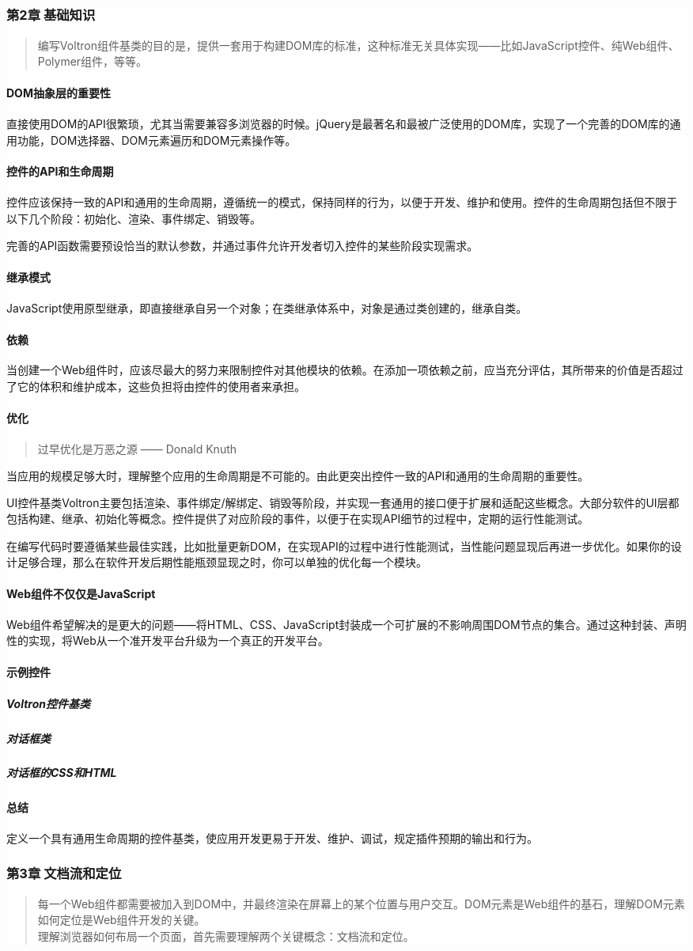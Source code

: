 ### 第2章 基础知识

> 编写Voltron组件基类的目的是，提供一套用于构建DOM库的标准，这种标准无关具体实现——比如JavaScript控件、纯Web组件、Polymer组件，等等。

#### DOM抽象层的重要性

直接使用DOM的API很繁琐，尤其当需要兼容多浏览器的时候。jQuery是最著名和最被广泛使用的DOM库，实现了一个完善的DOM库的通用功能，DOM选择器、DOM元素遍历和DOM元素操作等。

#### 控件的API和生命周期

控件应该保持一致的API和通用的生命周期，遵循统一的模式，保持同样的行为，以便于开发、维护和使用。控件的生命周期包括但不限于以下几个阶段：初始化、渲染、事件绑定、销毁等。

完善的API函数需要预设恰当的默认参数，并通过事件允许开发者切入控件的某些阶段实现需求。

#### 继承模式

JavaScript使用原型继承，即直接继承自另一个对象；在类继承体系中，对象是通过类创建的，继承自类。

#### 依赖

当创建一个Web组件时，应该尽最大的努力来限制控件对其他模块的依赖。在添加一项依赖之前，应当充分评估，其所带来的价值是否超过了它的体积和维护成本，这些负担将由控件的使用者来承担。

#### 优化

> 过早优化是万恶之源
> —— Donald Knuth 

当应用的规模足够大时，理解整个应用的生命周期是不可能的。由此更突出控件一致的API和通用的生命周期的重要性。

UI控件基类Voltron主要包括渲染、事件绑定/解绑定、销毁等阶段，并实现一套通用的接口便于扩展和适配这些概念。大部分软件的UI层都包括构建、继承、初始化等概念。控件提供了对应阶段的事件，以便于在实现API细节的过程中，定期的运行性能测试。

在编写代码时要遵循某些最佳实践，比如批量更新DOM，在实现API的过程中进行性能测试，当性能问题显现后再进一步优化。如果你的设计足够合理，那么在软件开发后期性能瓶颈显现之时，你可以单独的优化每一个模块。

#### Web组件不仅仅是JavaScript

Web组件希望解决的是更大的问题——将HTML、CSS、JavaScript封装成一个可扩展的不影响周围DOM节点的集合。通过这种封装、声明性的实现，将Web从一个准开发平台升级为一个真正的开发平台。

#### 示例控件

##### Voltron控件基类

##### 对话框类

##### 对话框的CSS和HTML

#### 总结

定义一个具有通用生命周期的控件基类，使应用开发更易于开发、维护、调试，规定插件预期的输出和行为。

### 第3章 文档流和定位

> 每一个Web组件都需要被加入到DOM中，并最终渲染在屏幕上的某个位置与用户交互。DOM元素是Web组件的基石，理解DOM元素如何定位是Web组件开发的关键。  
> 理解浏览器如何布局一个页面，首先需要理解两个关键概念：文档流和定位。
